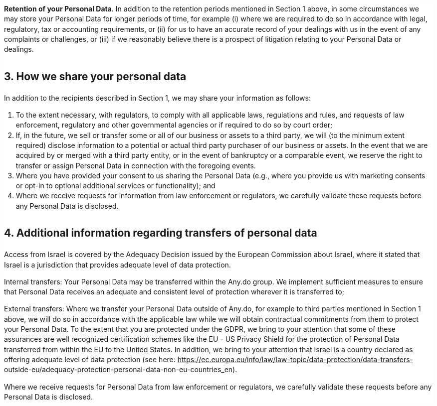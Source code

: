 **Retention of your Personal Data**. In addition to the retention periods
mentioned in Section 1 above, in some circumstances we may store your Personal
Data for longer periods of time, for example (i) where we are required to do
so in accordance with legal, regulatory, tax or accounting requirements, or
(ii) for us to have an accurate record of your dealings with us in the event
of any complaints or challenges, or (iii) if we reasonably believe there is a
prospect of litigation relating to your Personal Data or dealings.

## 3\. How we share your personal data

In addition to the recipients described in Section 1, we may share your
information as follows:

  1. To the extent necessary, with regulators, to comply with all applicable laws, regulations and rules, and requests of law enforcement, regulatory and other governmental agencies or if required to do so by court order; 
  2. If, in the future, we sell or transfer some or all of our business or assets to a third party, we will (to the minimum extent required) disclose information to a potential or actual third party purchaser of our business or assets. In the event that we are acquired by or merged with a third party entity, or in the event of bankruptcy or a comparable event, we reserve the right to transfer or assign Personal Data in connection with the foregoing events. 
  3. Where you have provided your consent to us sharing the Personal Data (e.g., where you provide us with marketing consents or opt-in to optional additional services or functionality); and 
  4. Where we receive requests for information from law enforcement or regulators, we carefully validate these requests before any Personal Data is disclosed. 

## 4\. Additional information regarding transfers of personal data

Access from Israel is covered by the Adequacy Decision issued by the European
Commission about Israel, where it stated that Israel is a jurisdiction that
provides adequate level of data protection.

Internal transfers: Your Personal Data may be transferred within the Any.do
group. We implement sufficient measures to ensure that Personal Data receives
an adequate and consistent level of protection wherever it is transferred to;

External transfers: Where we transfer your Personal Data outside of Any.do,
for example to third parties mentioned in Section 1 above, we will do so in
accordance with the applicable law while we will obtain contractual
commitments from them to protect your Personal Data. To the extent that you
are protected under the GDPR, we bring to your attention that some of these
assurances are well recognized certification schemes like the EU - US Privacy
Shield for the protection of Personal Data transferred from within the EU to
the United States. In addition, we bring to your attention that Israel is a
country declared as offering adequate level of data protection (see here:
https://ec.europa.eu/info/law/law-topic/data-protection/data-transfers-
outside-eu/adequacy-protection-personal-data-non-eu-countries_en).

Where we receive requests for Personal Data from law enforcement or
regulators, we carefully validate these requests before any Personal Data is
disclosed.
